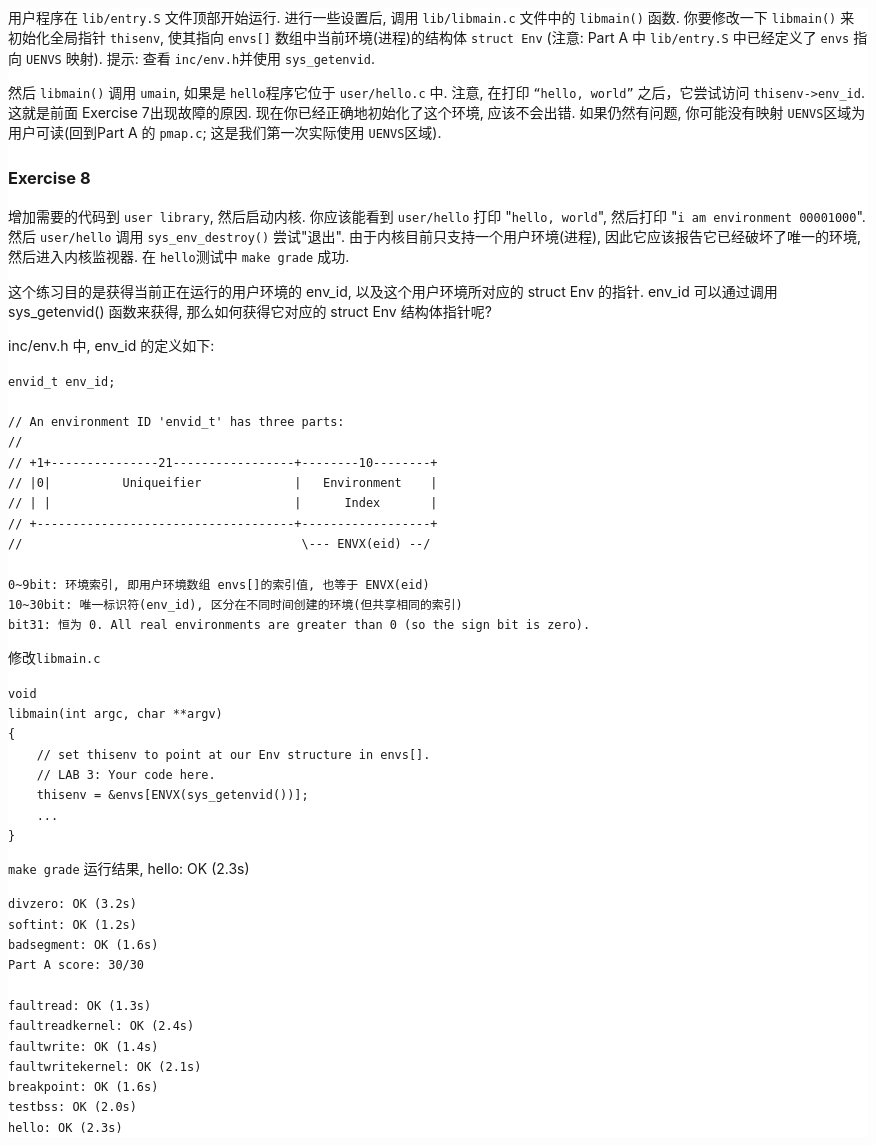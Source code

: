 用户程序在 `lib/entry.S` 文件顶部开始运行. 进行一些设置后, 调用 `lib/libmain.c` 文件中的 `libmain()` 函数. 你要修改一下 `libmain()` 来初始化全局指针 `thisenv`, 使其指向 `envs[]` 数组中当前环境(进程)的结构体 `struct Env` (注意:  Part A 中 `lib/entry.S` 中已经定义了 `envs` 指向 `UENVS` 映射). 提示: 查看 `inc/env.h`并使用 `sys_getenvid`.

然后 `libmain()` 调用 `umain`, 如果是 `hello`程序它位于 `user/hello.c` 中. 注意, 在打印 `“hello, world”` 之后，它尝试访问 `thisenv->env_id`. 这就是前面 Exercise 7出现故障的原因. 现在你已经正确地初始化了这个环境, 应该不会出错. 如果仍然有问题, 你可能没有映射 `UENVS`区域为用户可读(回到Part A 的 `pmap.c`; 这是我们第一次实际使用 `UENVS`区域).

### Exercise 8

增加需要的代码到 `user library`, 然后启动内核. 你应该能看到 `user/hello` 打印 "`hello, world`", 然后打印 "`i am environment 00001000`". 然后 `user/hello` 调用 `sys_env_destroy()` 尝试"退出". 由于内核目前只支持一个用户环境(进程), 因此它应该报告它已经破坏了唯一的环境, 然后进入内核监视器.  在 `hello`测试中 `make grade` 成功.

这个练习目的是获得当前正在运行的用户环境的 env_id, 以及这个用户环境所对应的 struct Env 的指针. env_id 可以通过调用 sys_getenvid() 函数来获得, 那么如何获得它对应的 struct Env 结构体指针呢?

inc/env.h 中, env_id 的定义如下:

```
envid_t env_id;	

// An environment ID 'envid_t' has three parts:
//
// +1+---------------21-----------------+--------10--------+
// |0|          Uniqueifier             |   Environment    |
// | |                                  |      Index       |
// +------------------------------------+------------------+
//                                       \--- ENVX(eid) --/

0~9bit: 环境索引, 即用户环境数组 envs[]的索引值, 也等于 ENVX(eid)
10~30bit: 唯一标识符(env_id), 区分在不同时间创建的环境(但共享相同的索引)
bit31: 恒为 0. All real environments are greater than 0 (so the sign bit is zero).
```

修改`libmain.c`

```
void
libmain(int argc, char **argv)
{
	// set thisenv to point at our Env structure in envs[].
	// LAB 3: Your code here.
	thisenv = &envs[ENVX(sys_getenvid())];
	...
}
```

 `make grade` 运行结果, hello: OK (2.3s)

```
divzero: OK (3.2s) 
softint: OK (1.2s) 
badsegment: OK (1.6s) 
Part A score: 30/30

faultread: OK (1.3s) 
faultreadkernel: OK (2.4s) 
faultwrite: OK (1.4s) 
faultwritekernel: OK (2.1s) 
breakpoint: OK (1.6s) 
testbss: OK (2.0s) 
hello: OK (2.3s) 
```
